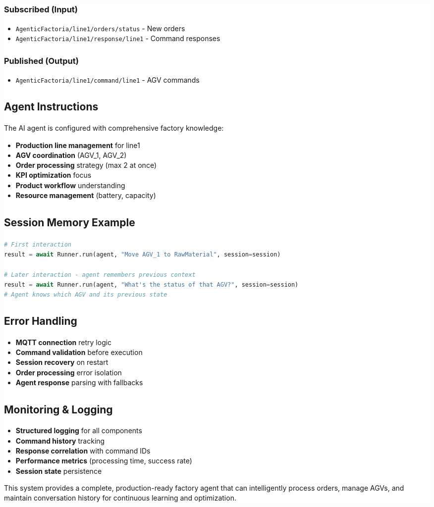 ### Subscribed (Input)

- `AgenticFactoria/line1/orders/status` - New orders
- `AgenticFactoria/line1/response/line1` - Command responses

### Published (Output)

- `AgenticFactoria/line1/command/line1` - AGV commands

## Agent Instructions

The AI agent is configured with comprehensive factory knowledge:

- **Production line management** for line1
- **AGV coordination** (AGV_1, AGV_2)
- **Order processing** strategy (max 2 at once)
- **KPI optimization** focus
- **Product workflow** understanding
- **Resource management** (battery, capacity)

## Session Memory Example

```python
# First interaction
result = await Runner.run(agent, "Move AGV_1 to RawMaterial", session=session)

# Later interaction - agent remembers previous context
result = await Runner.run(agent, "What's the status of that AGV?", session=session)
# Agent knows which AGV and its previous state
```

## Error Handling

- **MQTT connection** retry logic
- **Command validation** before execution
- **Session recovery** on restart
- **Order processing** error isolation
- **Agent response** parsing with fallbacks

## Monitoring & Logging

- **Structured logging** for all components
- **Command history** tracking
- **Response correlation** with command IDs
- **Performance metrics** (processing time, success rate)
- **Session state** persistence

This system provides a complete, production-ready factory agent that can intelligently process orders, manage AGVs, and maintain conversation history for continuous learning and optimization.
